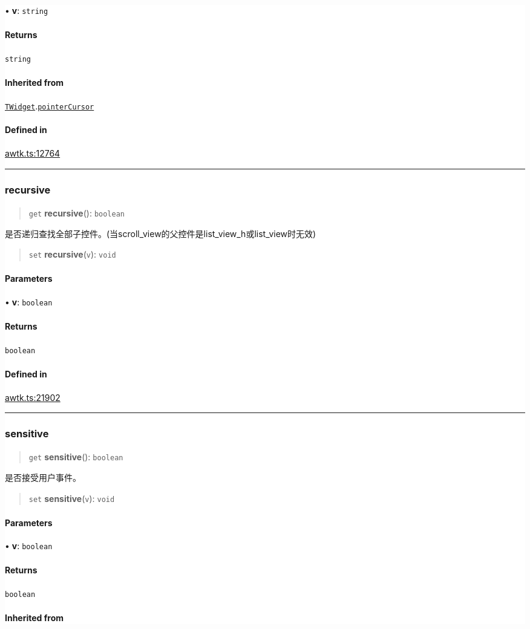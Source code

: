 • **v**: `string`

#### Returns

`string`

#### Inherited from

[`TWidget`](TWidget.md).[`pointerCursor`](TWidget.md#pointercursor)

#### Defined in

[awtk.ts:12764](https://github.com/zlgopen/awtk-binding/blob/a700388ad7cc060c10001c4cf776a40433e0a4e7/tools/code_gen/js/output/awtk.ts#L12764)

***

### recursive

> `get` **recursive**(): `boolean`

是否递归查找全部子控件。(当scroll_view的父控件是list_view_h或list_view时无效)

> `set` **recursive**(`v`): `void`

#### Parameters

• **v**: `boolean`

#### Returns

`boolean`

#### Defined in

[awtk.ts:21902](https://github.com/zlgopen/awtk-binding/blob/a700388ad7cc060c10001c4cf776a40433e0a4e7/tools/code_gen/js/output/awtk.ts#L21902)

***

### sensitive

> `get` **sensitive**(): `boolean`

是否接受用户事件。

> `set` **sensitive**(`v`): `void`

#### Parameters

• **v**: `boolean`

#### Returns

`boolean`

#### Inherited from

